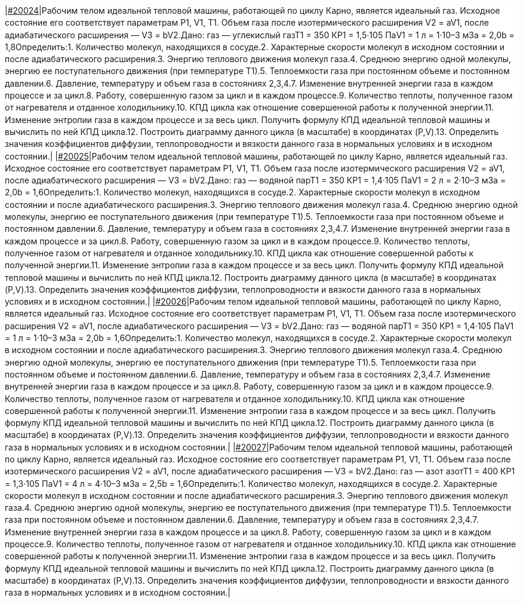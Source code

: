 |[#20024](https://github.com/kolya5544/reshenie-zadach.com.ua/tree/master/%D1%84%D0%B8%D0%B7%D0%B8%D0%BA%D0%B0/db/20024.zip)|Рабочим телом идеальной тепловой машины, работающей по циклу Карно, является идеальный газ. Исходное состояние его соответствует параметрам P1, V1, T1. Объем газа после изотермического расширения V2 = aV1, после адиабатического расширения — V3 = bV2.Дано: газ — углекислый газТ1 = 350 КР1 = 1,5&#183;105 ПаV1 = 1 л = 1&#183;10–3 м3a = 2,0b = 1,8Определить:1. Количество молекул, находящихся в сосуде.2. Характерные скорости молекул в исходном состоянии и после адиабатического расширения.3. Энергию теплового движения молекул газа.4. Среднюю энергию одной молекулы, энергию ее поступательного движения (при температуре Т1).5. Теплоемкости газа при постоянном объеме и постоянном давлении.6. Давление, температуру и объем газа в состояниях 2,3,4.7. Изменение внутренней энергии газа в каждом процессе и за цикл.8. Работу, совершенную газом за цикл и в каждом процессе.9. Количество теплоты, полученное газом от нагревателя и отданное холодильнику.10. КПД цикла как отношение совершенной работы к полученной энергии.11. Изменение энтропии газа в каждом процессе и за весь цикл. Получить формулу КПД идеальной тепловой машины и вычислить по ней КПД цикла.12. Построить диаграмму данного цикла (в масштабе) в координатах (P,V).13. Определить значения коэффициентов диффузии, теплопроводности и вязкости данного газа в нормальных условиях и в исходном состоянии.|
|[#20025](https://github.com/kolya5544/reshenie-zadach.com.ua/tree/master/%D1%84%D0%B8%D0%B7%D0%B8%D0%BA%D0%B0/db/20025.zip)|Рабочим телом идеальной тепловой машины, работающей по циклу Карно, является идеальный газ. Исходное состояние его соответствует параметрам P1, V1, T1. Объем газа после изотермического расширения V2 = aV1, после адиабатического расширения — V3 = bV2.Дано: газ — водяной парТ1 = 350 КР1 = 1,4&#183;105 ПаV1 = 2 л = 2&#183;10–3 м3a = 2,0b = 1,6Определить:1. Количество молекул, находящихся в сосуде.2. Характерные скорости молекул в исходном состоянии и после адиабатического расширения.3. Энергию теплового движения молекул газа.4. Среднюю энергию одной молекулы, энергию ее поступательного движения (при температуре Т1).5. Теплоемкости газа при постоянном объеме и постоянном давлении.6. Давление, температуру и объем газа в состояниях 2,3,4.7. Изменение внутренней энергии газа в каждом процессе и за цикл.8. Работу, совершенную газом за цикл и в каждом процессе.9. Количество теплоты, полученное газом от нагревателя и отданное холодильнику.10. КПД цикла как отношение совершенной работы к полученной энергии.11. Изменение энтропии газа в каждом процессе и за весь цикл. Получить формулу КПД идеальной тепловой машины и вычислить по ней КПД цикла.12. Построить диаграмму данного цикла (в масштабе) в координатах (P,V).13. Определить значения коэффициентов диффузии, теплопроводности и вязкости данного газа в нормальных условиях и в исходном состоянии.|
|[#20026](https://github.com/kolya5544/reshenie-zadach.com.ua/tree/master/%D1%84%D0%B8%D0%B7%D0%B8%D0%BA%D0%B0/db/20026.zip)|Рабочим телом идеальной тепловой машины, работающей по циклу Карно, является идеальный газ. Исходное состояние его соответствует параметрам P1, V1, T1. Объем газа после изотермического расширения V2 = aV1, после адиабатического расширения — V3 = bV2.Дано: газ — водяной парТ1 = 350 КР1 = 1,4&#183;105 ПаV1 = 1 л = 1&#183;10–3 м3a = 2,0b = 1,6Определить:1. Количество молекул, находящихся в сосуде.2. Характерные скорости молекул в исходном состоянии и после адиабатического расширения.3. Энергию теплового движения молекул газа.4. Среднюю энергию одной молекулы, энергию ее поступательного движения (при температуре Т1).5. Теплоемкости газа при постоянном объеме и постоянном давлении.6. Давление, температуру и объем газа в состояниях 2,3,4.7. Изменение внутренней энергии газа в каждом процессе и за цикл.8. Работу, совершенную газом за цикл и в каждом процессе.9. Количество теплоты, полученное газом от нагревателя и отданное холодильнику.10. КПД цикла как отношение совершенной работы к полученной энергии.11. Изменение энтропии газа в каждом процессе и за весь цикл. Получить формулу КПД идеальной тепловой машины и вычислить по ней КПД цикла.12. Построить диаграмму данного цикла (в масштабе) в координатах (P,V).13. Определить значения коэффициентов диффузии, теплопроводности и вязкости данного газа в нормальных условиях и в исходном состоянии.|
|[#20027](https://github.com/kolya5544/reshenie-zadach.com.ua/tree/master/%D1%84%D0%B8%D0%B7%D0%B8%D0%BA%D0%B0/db/20027.zip)|Рабочим телом идеальной тепловой машины, работающей по циклу Карно, является идеальный газ. Исходное состояние его соответствует параметрам P1, V1, T1. Объем газа после изотермического расширения V2 = aV1, после адиабатического расширения — V3 = bV2.Дано: газ — азот азотТ1 = 400 КР1 = 1,3&#183;105 ПаV1 = 4 л = 4&#183;10–3 м3a = 2,5b = 1,6Определить:1. Количество молекул, находящихся в сосуде.2. Характерные скорости молекул в исходном состоянии и после адиабатического расширения.3. Энергию теплового движения молекул газа.4. Среднюю энергию одной молекулы, энергию ее поступательного движения (при температуре Т1).5. Теплоемкости газа при постоянном объеме и постоянном давлении.6. Давление, температуру и объем газа в состояниях 2,3,4.7. Изменение внутренней энергии газа в каждом процессе и за цикл.8. Работу, совершенную газом за цикл и в каждом процессе.9. Количество теплоты, полученное газом от нагревателя и отданное холодильнику.10. КПД цикла как отношение совершенной работы к полученной энергии.11. Изменение энтропии газа в каждом процессе и за весь цикл. Получить формулу КПД идеальной тепловой машины и вычислить по ней КПД цикла.12. Построить диаграмму данного цикла (в масштабе) в координатах (P,V).13. Определить значения коэффициентов диффузии, теплопроводности и вязкости данного газа в нормальных условиях и в исходном состоянии.|